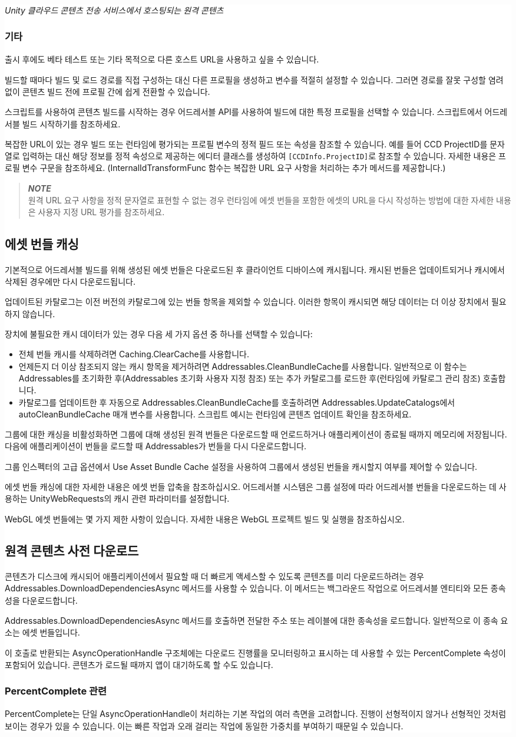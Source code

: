 *Unity 클라우드 콘텐츠 전송 서비스에서 호스팅되는 원격 콘텐츠*

### 기타

출시 후에도 베타 테스트 또는 기타 목적으로 다른 호스트 URL을 사용하고 싶을 수 있습니다.

빌드할 때마다 빌드 및 로드 경로를 직접 구성하는 대신 다른 프로필을 생성하고 변수를 적절히 설정할 수 있습니다. 그러면 경로를 잘못 구성할 염려 없이 콘텐츠 빌드 전에 프로필 간에 쉽게 전환할 수 있습니다.

스크립트를 사용하여 콘텐츠 빌드를 시작하는 경우 어드레서블 API를 사용하여 빌드에 대한 특정 프로필을 선택할 수 있습니다. 스크립트에서 어드레서블 빌드 시작하기를 참조하세요.

복잡한 URL이 있는 경우 빌드 또는 런타임에 평가되는 프로필 변수의 정적 필드 또는 속성을 참조할 수 있습니다. 예를 들어 CCD ProjectID를 문자열로 입력하는 대신 해당 정보를 정적 속성으로 제공하는 에디터 클래스를 생성하여 ```[CCDInfo.ProjectID]```로 참조할 수 있습니다. 자세한 내용은 프로필 변수 구문을 참조하세요. (InternalIdTransformFunc 함수는 복잡한 URL 요구 사항을 처리하는 추가 메서드를 제공합니다.)

>**_NOTE_**<BR>원격 URL 요구 사항을 정적 문자열로 표현할 수 없는 경우 런타임에 에셋 번들을 포함한 에셋의 URL을 다시 작성하는 방법에 대한 자세한 내용은 사용자 지정 URL 평가를 참조하세요.

## 에셋 번들 캐싱
기본적으로 어드레서블 빌드를 위해 생성된 에셋 번들은 다운로드된 후 클라이언트 디바이스에 캐시됩니다. 캐시된 번들은 업데이트되거나 캐시에서 삭제된 경우에만 다시 다운로드됩니다.

업데이트된 카탈로그는 이전 버전의 카탈로그에 있는 번들 항목을 제외할 수 있습니다. 이러한 항목이 캐시되면 해당 데이터는 더 이상 장치에서 필요하지 않습니다.

장치에 불필요한 캐시 데이터가 있는 경우 다음 세 가지 옵션 중 하나를 선택할 수 있습니다:

- 전체 번들 캐시를 삭제하려면 Caching.ClearCache를 사용합니다.
- 언제든지 더 이상 참조되지 않는 캐시 항목을 제거하려면 Addressables.CleanBundleCache를 사용합니다. 일반적으로 이 함수는 Addressables를 초기화한 후(Addressables 초기화 사용자 지정 참조) 또는 추가 카탈로그를 로드한 후(런타임에 카탈로그 관리 참조) 호출합니다.
- 카탈로그를 업데이트한 후 자동으로 Addressables.CleanBundleCache를 호출하려면 Addressables.UpdateCatalogs에서 autoCleanBundleCache 매개 변수를 사용합니다. 스크립트 예시는 런타임에 콘텐츠 업데이트 확인을 참조하세요.

그룹에 대한 캐싱을 비활성화하면 그룹에 대해 생성된 원격 번들은 다운로드할 때 언로드하거나 애플리케이션이 종료될 때까지 메모리에 저장됩니다. 다음에 애플리케이션이 번들을 로드할 때 Addressables가 번들을 다시 다운로드합니다.

그룹 인스펙터의 고급 옵션에서 Use Asset Bundle Cache 설정을 사용하여 그룹에서 생성된 번들을 캐시할지 여부를 제어할 수 있습니다.

에셋 번들 캐싱에 대한 자세한 내용은 에셋 번들 압축을 참조하십시오. 어드레서블 시스템은 그룹 설정에 따라 어드레서블 번들을 다운로드하는 데 사용하는 UnityWebRequests의 캐시 관련 파라미터를 설정합니다.

WebGL 에셋 번들에는 몇 가지 제한 사항이 있습니다. 자세한 내용은 WebGL 프로젝트 빌드 및 실행을 참조하십시오.

## 원격 콘텐츠 사전 다운로드

콘텐츠가 디스크에 캐시되어 애플리케이션에서 필요할 때 더 빠르게 액세스할 수 있도록 콘텐츠를 미리 다운로드하려는 경우 Addressables.DownloadDependenciesAsync 메서드를 사용할 수 있습니다. 이 메서드는 백그라운드 작업으로 어드레서블 엔티티와 모든 종속성을 다운로드합니다.

Addressables.DownloadDependenciesAsync 메서드를 호출하면 전달한 주소 또는 레이블에 대한 종속성을 로드합니다. 일반적으로 이 종속 요소는 에셋 번들입니다.

이 호출로 반환되는 AsyncOperationHandle 구조체에는 다운로드 진행률을 모니터링하고 표시하는 데 사용할 수 있는 PercentComplete 속성이 포함되어 있습니다. 콘텐츠가 로드될 때까지 앱이 대기하도록 할 수도 있습니다.

### PercentComplete 관련
PercentComplete는 단일 AsyncOperationHandle이 처리하는 기본 작업의 여러 측면을 고려합니다. 진행이 선형적이지 않거나 선형적인 것처럼 보이는 경우가 있을 수 있습니다. 이는 빠른 작업과 오래 걸리는 작업에 동일한 가중치를 부여하기 때문일 수 있습니다.

